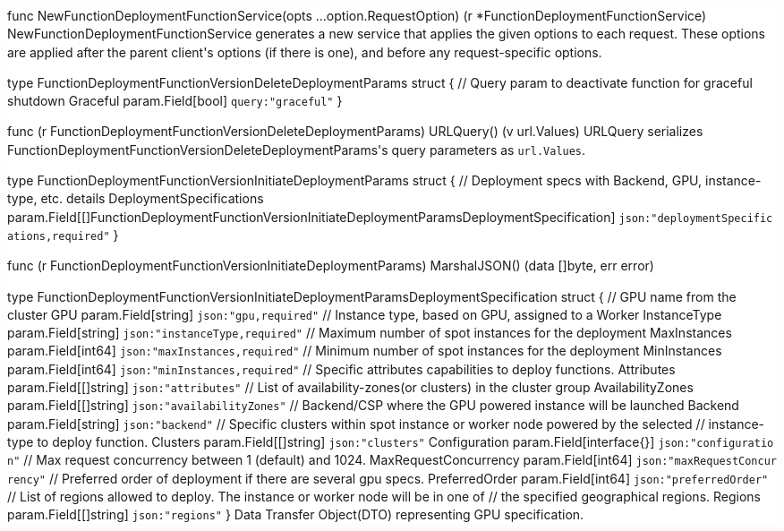 func NewFunctionDeploymentFunctionService(opts ...option.RequestOption) (r *FunctionDeploymentFunctionService)
    NewFunctionDeploymentFunctionService generates a new service that applies
    the given options to each request. These options are applied after the
    parent client's options (if there is one), and before any request-specific
    options.

type FunctionDeploymentFunctionVersionDeleteDeploymentParams struct {
	// Query param to deactivate function for graceful shutdown
	Graceful param.Field[bool] `query:"graceful"`
}

func (r FunctionDeploymentFunctionVersionDeleteDeploymentParams) URLQuery() (v url.Values)
    URLQuery serializes
    FunctionDeploymentFunctionVersionDeleteDeploymentParams's query parameters
    as `url.Values`.

type FunctionDeploymentFunctionVersionInitiateDeploymentParams struct {
	// Deployment specs with Backend, GPU, instance-type, etc. details
	DeploymentSpecifications param.Field[[]FunctionDeploymentFunctionVersionInitiateDeploymentParamsDeploymentSpecification] `json:"deploymentSpecifications,required"`
}

func (r FunctionDeploymentFunctionVersionInitiateDeploymentParams) MarshalJSON() (data []byte, err error)

type FunctionDeploymentFunctionVersionInitiateDeploymentParamsDeploymentSpecification struct {
	// GPU name from the cluster
	GPU param.Field[string] `json:"gpu,required"`
	// Instance type, based on GPU, assigned to a Worker
	InstanceType param.Field[string] `json:"instanceType,required"`
	// Maximum number of spot instances for the deployment
	MaxInstances param.Field[int64] `json:"maxInstances,required"`
	// Minimum number of spot instances for the deployment
	MinInstances param.Field[int64] `json:"minInstances,required"`
	// Specific attributes capabilities to deploy functions.
	Attributes param.Field[[]string] `json:"attributes"`
	// List of availability-zones(or clusters) in the cluster group
	AvailabilityZones param.Field[[]string] `json:"availabilityZones"`
	// Backend/CSP where the GPU powered instance will be launched
	Backend param.Field[string] `json:"backend"`
	// Specific clusters within spot instance or worker node powered by the selected
	// instance-type to deploy function.
	Clusters      param.Field[[]string]    `json:"clusters"`
	Configuration param.Field[interface{}] `json:"configuration"`
	// Max request concurrency between 1 (default) and 1024.
	MaxRequestConcurrency param.Field[int64] `json:"maxRequestConcurrency"`
	// Preferred order of deployment if there are several gpu specs.
	PreferredOrder param.Field[int64] `json:"preferredOrder"`
	// List of regions allowed to deploy. The instance or worker node will be in one of
	// the specified geographical regions.
	Regions param.Field[[]string] `json:"regions"`
}
    Data Transfer Object(DTO) representing GPU specification.


[README]: https://pkg.go.dev/github.com/tmc/nvcf-go#readme-request-fields
[README]: https://pkg.go.dev/github.com/tmc/nvcf-go#readme-requestoptions
[sjson format]: https://github.com/tidwall/sjson